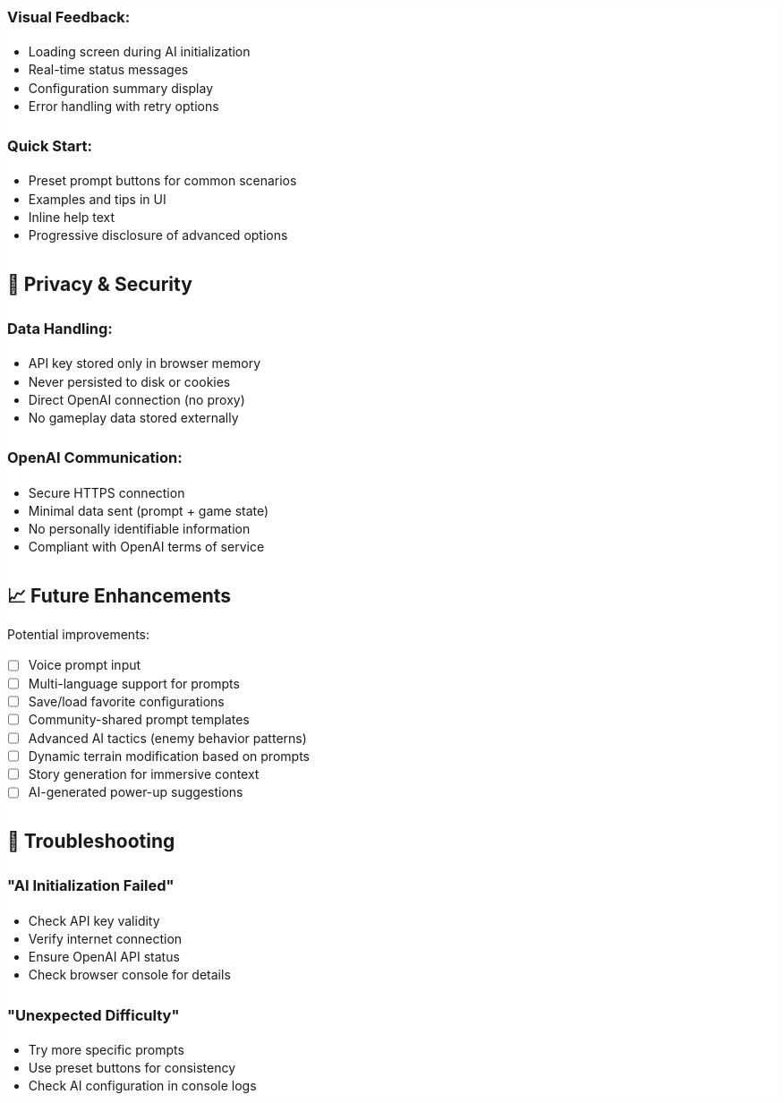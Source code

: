 ### Visual Feedback:
- Loading screen during AI initialization
- Real-time status messages
- Configuration summary display
- Error handling with retry options

### Quick Start:
- Preset prompt buttons for common scenarios
- Examples and tips in UI
- Inline help text
- Progressive disclosure of advanced options

## 🔐 Privacy & Security

### Data Handling:
- API key stored only in browser memory
- Never persisted to disk or cookies
- Direct OpenAI connection (no proxy)
- No gameplay data stored externally

### OpenAI Communication:
- Secure HTTPS connection
- Minimal data sent (prompt + game state)
- No personally identifiable information
- Compliant with OpenAI terms of service

## 📈 Future Enhancements

Potential improvements:
- [ ] Voice prompt input
- [ ] Multi-language support for prompts
- [ ] Save/load favorite configurations
- [ ] Community-shared prompt templates
- [ ] Advanced AI tactics (enemy behavior patterns)
- [ ] Dynamic terrain modification based on prompts
- [ ] Story generation for immersive context
- [ ] AI-generated power-up suggestions

## 🐛 Troubleshooting

### "AI Initialization Failed"
- Check API key validity
- Verify internet connection
- Ensure OpenAI API status
- Check browser console for details

### "Unexpected Difficulty"
- Try more specific prompts
- Use preset buttons for consistency
- Check AI configuration in console logs
